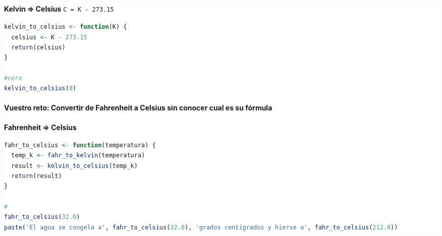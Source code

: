 **Kelvin =&gt; Celsius** `C = K - 273.15`

``` r
kelvin_to_celsius <- function(K) {
  celsius <- K - 273.15
  return(celsius)
}

#cero
kelvin_to_celsius(0)
```

#### Vuestro reto: Convertir de Fahrenheit a Celsius sin conocer cual es su fórmula

**Fahrenheit =&gt; Celsius**

``` r
fahr_to_celsius <- function(temperatura) {
  temp_k <- fahr_to_kelvin(temperatura)
  result <- kelvin_to_celsius(temp_k)
  return(result)
}

# 
fahr_to_celsius(32.0)
paste('El agua se congela a', fahr_to_celsius(32.0), 'grados centígrados y hierve a', fahr_to_celsius(212.0))
```
